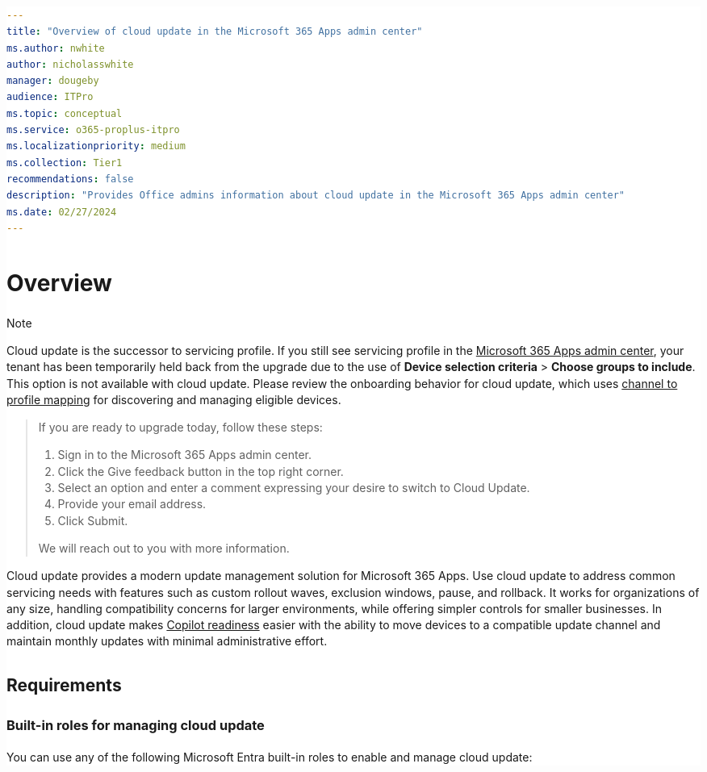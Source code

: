 ```yaml
---
title: "Overview of cloud update in the Microsoft 365 Apps admin center"
ms.author: nwhite
author: nicholasswhite
manager: dougeby
audience: ITPro
ms.topic: conceptual
ms.service: o365-proplus-itpro
ms.localizationpriority: medium
ms.collection: Tier1
recommendations: false
description: "Provides Office admins information about cloud update in the Microsoft 365 Apps admin center"
ms.date: 02/27/2024
---
```


# Overview

> [!NOTE]
Cloud update is the successor to servicing profile. If you still see servicing profile in the [Microsoft 365 Apps admin center](https://config.office.com), your tenant has been temporarily held back from the upgrade due to the use of **Device selection criteria** > **Choose groups to include**. This option is not available with cloud update. Please review the onboarding behavior for cloud update, which uses [channel to profile mapping](#channel-to-profile-mapping) for discovering and managing eligible devices.
> 
> If you are ready to upgrade today, follow these steps:
> 
> 1. Sign in to the Microsoft 365 Apps admin center.
> 2. Click the Give feedback button in the top right corner.
> 3. Select an option and enter a comment expressing your desire to switch to Cloud Update.
> 4. Provide your email address.
> 5. Click Submit.
>    
> We will reach out to you with more information.

Cloud update provides a modern update management solution for Microsoft 365 Apps. Use cloud update to address common servicing needs with features such as custom rollout waves, exclusion windows, pause, and rollback. It works for organizations of any size, handling compatibility concerns for larger environments, while offering simpler controls for smaller businesses. In addition, cloud update makes [Copilot readiness](../updates/change-channel-for-copilot.md) easier with the ability to move devices to a compatible update channel and maintain monthly updates with minimal administrative effort.

## Requirements

### Built-in roles for managing cloud update

You can use any of the following Microsoft Entra built-in roles to enable and manage cloud update:
